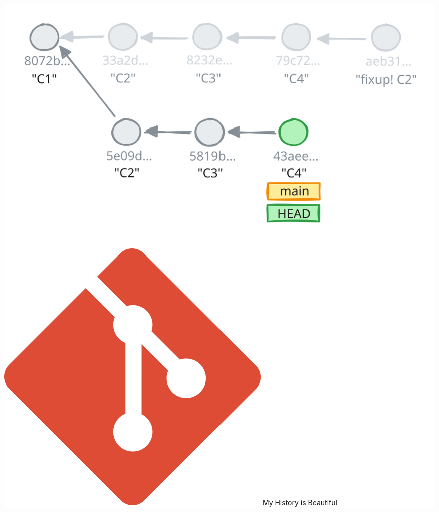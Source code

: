 <img v-click="[7]"   src="../public/autosquash-3.svg" top-60 absolute left="50%" translate-x="-50%"/>

---

<div border-7 border-blue absolute top-0 left-0 bottom-0 right-0 z="-1"/>
<img absolute src="../public/git-logo.png" w-10 top-2 right-2/>
<SlideCurrentNo absolute bottom-0 right-2/>
<Link to="my-history-is-beautiful" absolute top-3.4 font-bold right-15 color="#db4c37">My History is Beautiful</Link>
